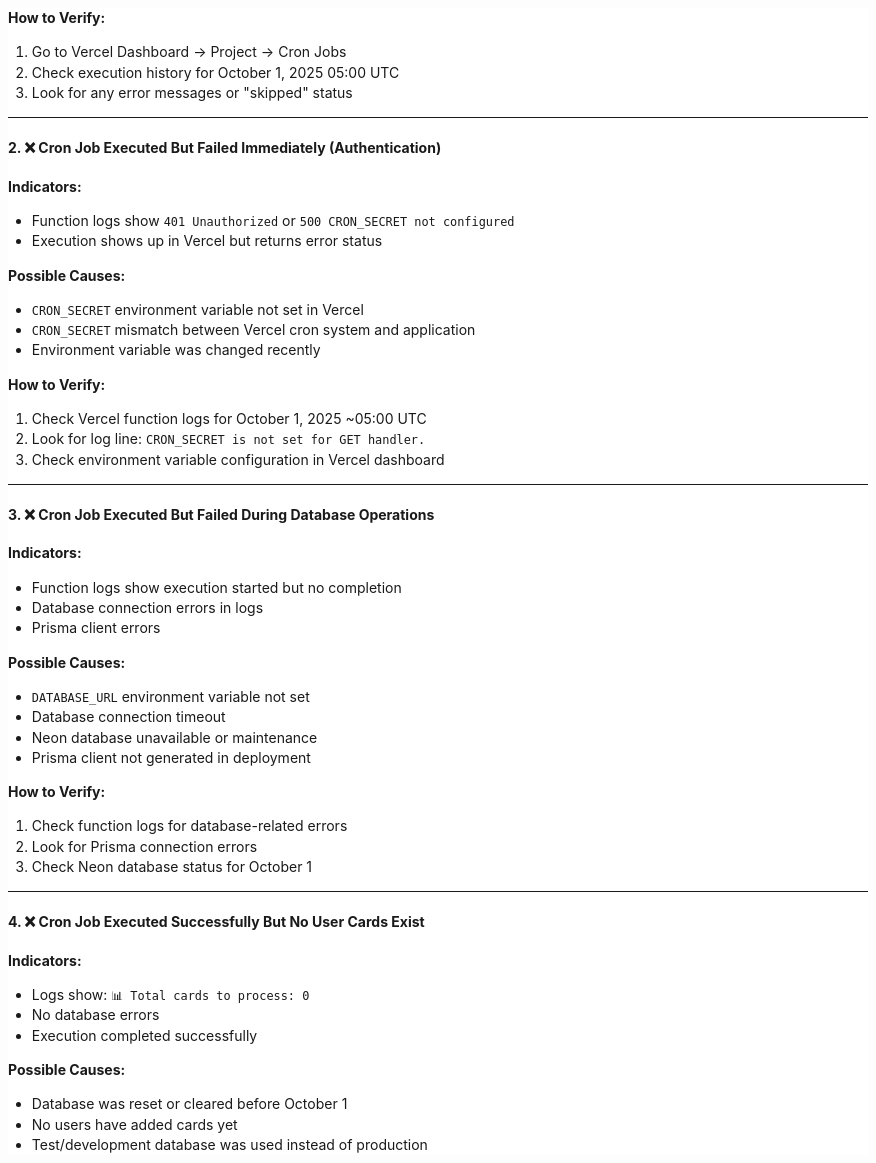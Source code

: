 **How to Verify:**
1. Go to Vercel Dashboard → Project → Cron Jobs
2. Check execution history for October 1, 2025 05:00 UTC
3. Look for any error messages or "skipped" status

---

#### 2. ❌ **Cron Job Executed But Failed Immediately (Authentication)**

**Indicators:**
- Function logs show `401 Unauthorized` or `500 CRON_SECRET not configured`
- Execution shows up in Vercel but returns error status

**Possible Causes:**
- `CRON_SECRET` environment variable not set in Vercel
- `CRON_SECRET` mismatch between Vercel cron system and application
- Environment variable was changed recently

**How to Verify:**
1. Check Vercel function logs for October 1, 2025 ~05:00 UTC
2. Look for log line: `CRON_SECRET is not set for GET handler.`
3. Check environment variable configuration in Vercel dashboard

---

#### 3. ❌ **Cron Job Executed But Failed During Database Operations**

**Indicators:**
- Function logs show execution started but no completion
- Database connection errors in logs
- Prisma client errors

**Possible Causes:**
- `DATABASE_URL` environment variable not set
- Database connection timeout
- Neon database unavailable or maintenance
- Prisma client not generated in deployment

**How to Verify:**
1. Check function logs for database-related errors
2. Look for Prisma connection errors
3. Check Neon database status for October 1

---

#### 4. ❌ **Cron Job Executed Successfully But No User Cards Exist**

**Indicators:**
- Logs show: `📊 Total cards to process: 0`
- No database errors
- Execution completed successfully

**Possible Causes:**
- Database was reset or cleared before October 1
- No users have added cards yet
- Test/development database was used instead of production
